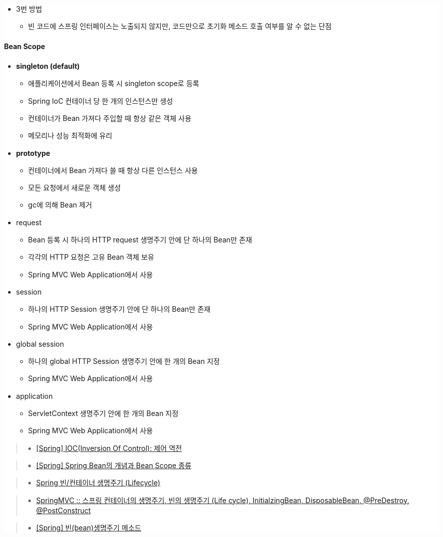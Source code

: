 - 3번 방법
  
  - 빈 코드에 스프링 인터페이스는 노출되지 않지만, 코드만으로 초기화 메소드 호출 여부를 알 수 없는 단점

#### Bean Scope

* **singleton (default)**
  
  * 애플리케이션에서 Bean 등록 시 singleton scope로 등록
  
  * Spring IoC 컨테이너 당 한 개의 인스턴스만 생성
  
  * 컨테이너가 Bean 가져다 주입할 때 항상 같은 객체 사용
  
  * 메모리나 성능 최적화에 유리

* **prototype**
  
  * 컨테이너에서 Bean 가져다 쓸 때 항상 다른 인스턴스 사용
  
  * 모든 요청에서 새로운 객체 생성
  
  * gc에 의해 Bean 제거

* request
  
  * Bean 등록 시 하나의 HTTP request 생명주기 안에 단 하나의 Bean만 존재
  
  * 각각의 HTTP 요청은 고유 Bean 객체 보유
  
  * Spring MVC Web Application에서 사용

* session
  
  * 하나의 HTTP Session 생명주기 안에 단 하나의 Bean만 존재
  
  * Spring MVC Web Application에서 사용

* global session
  
  * 하나의 global HTTP Session 생명주기 안에 한 개의 Bean 지정
  
  * Spring MVC Web Application에서 사용

* application
  
  * ServletContext 생명주기 안에 한 개의 Bean 지정
  
  * Spring MVC Web Application에서 사용

> - [[Spring] IOC(Inversion Of Control): 제어 역전](https://velog.io/@max9106/Spring-IOC%EB%AF%B8%EC%99%84)

> - [[Spring] Spring Bean의 개념과 Bean Scope 종류](https://gmlwjd9405.github.io/2018/11/10/spring-beans.html)

> - [Spring 빈/컨테이너 생명주기 (Lifecycle)](https://flowarc.tistory.com/entry/Spring-%EB%B9%88%EC%BB%A8%ED%85%8C%EC%9D%B4%EB%84%88-%EC%83%9D%EB%AA%85%EC%A3%BC%EA%B8%B0-Lifecycle)

> - [SpringMVC :: 스프링 컨테이너의 생명주기, 빈의 생명주기 (Life cycle), InitialzingBean, DisposableBean, @PreDestroy, @PostConstruct](https://hongku.tistory.com/106)

> - [[Spring] 빈(bean)생명주기 메소드](https://cornswrold.tistory.com/100)
